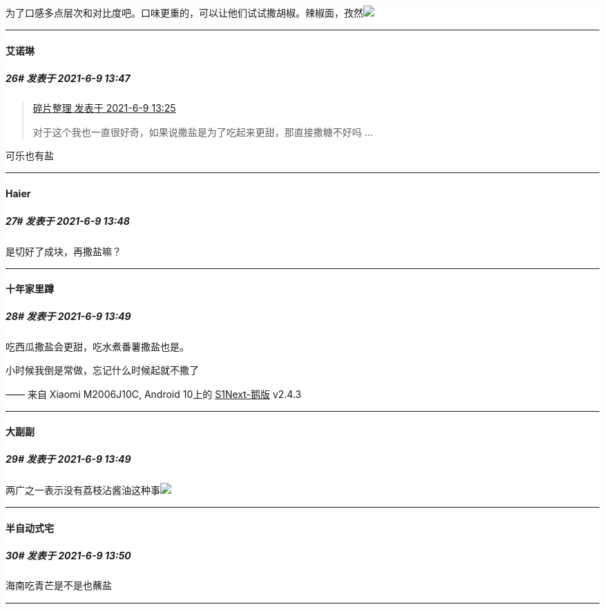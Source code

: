 
为了口感多点层次和对比度吧。口味更重的，可以让他们试试撒胡椒。辣椒面，孜然<img src="https://static.saraba1st.com/image/smiley/face2017/067.png" referrerpolicy="no-referrer">


*****

####  艾诺琳  
##### 26#       发表于 2021-6-9 13:47


<blockquote><a href="httphttps://bbs.saraba1st.com/2b/forum.php?mod=redirect&amp;goto=findpost&amp;pid=51529415&amp;ptid=2008962" target="_blank">碎片整理 发表于 2021-6-9 13:25</a>

对于这个我也一直很好奇，如果说撒盐是为了吃起来更甜，那直接撒糖不好吗 ...</blockquote>
可乐也有盐


*****

####  Haier  
##### 27#       发表于 2021-6-9 13:48


是切好了成块，再撒盐嘛？


*****

####  十年家里蹲  
##### 28#       发表于 2021-6-9 13:49


吃西瓜撒盐会更甜，吃水煮番薯撒盐也是。

小时候我倒是常做，忘记什么时候起就不撒了


—— 来自 Xiaomi M2006J10C, Android 10上的 [S1Next-鹅版](https://github.com/ykrank/S1-Next/releases) v2.4.3


*****

####  大副副  
##### 29#       发表于 2021-6-9 13:49


两广之一表示没有荔枝沾酱油这种事<img src="https://static.saraba1st.com/image/smiley/face2017/001.png" referrerpolicy="no-referrer">


*****

####  半自动式宅  
##### 30#       发表于 2021-6-9 13:50


海南吃青芒是不是也蘸盐




*****
